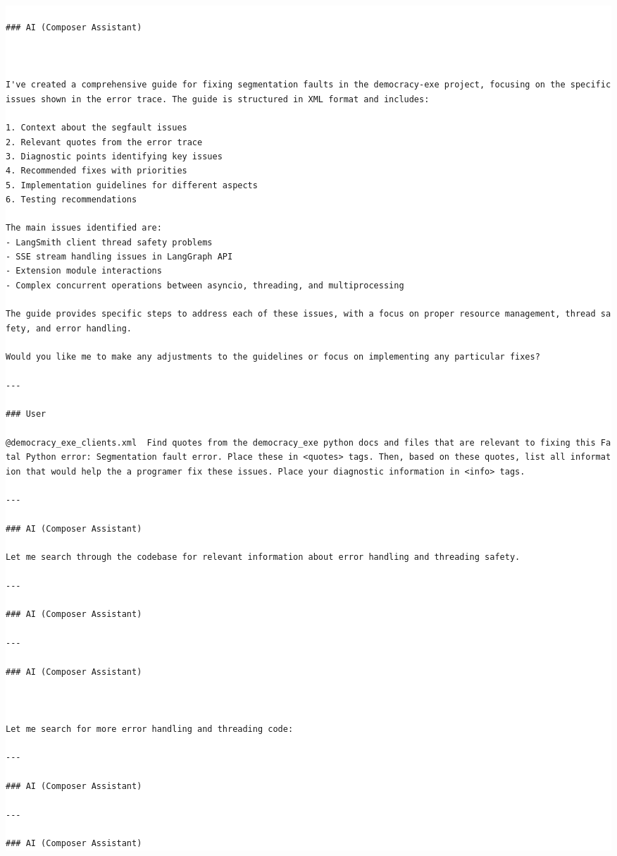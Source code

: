 ```

### AI (Composer Assistant)



I've created a comprehensive guide for fixing segmentation faults in the democracy-exe project, focusing on the specific issues shown in the error trace. The guide is structured in XML format and includes:

1. Context about the segfault issues
2. Relevant quotes from the error trace
3. Diagnostic points identifying key issues
4. Recommended fixes with priorities
5. Implementation guidelines for different aspects
6. Testing recommendations

The main issues identified are:
- LangSmith client thread safety problems
- SSE stream handling issues in LangGraph API
- Extension module interactions
- Complex concurrent operations between asyncio, threading, and multiprocessing

The guide provides specific steps to address each of these issues, with a focus on proper resource management, thread safety, and error handling.

Would you like me to make any adjustments to the guidelines or focus on implementing any particular fixes?

---

### User

@democracy_exe_clients.xml  Find quotes from the democracy_exe python docs and files that are relevant to fixing this Fatal Python error: Segmentation fault error. Place these in <quotes> tags. Then, based on these quotes, list all information that would help the a programer fix these issues. Place your diagnostic information in <info> tags.

---

### AI (Composer Assistant)

Let me search through the codebase for relevant information about error handling and threading safety.

---

### AI (Composer Assistant)

---

### AI (Composer Assistant)



Let me search for more error handling and threading code:

---

### AI (Composer Assistant)

---

### AI (Composer Assistant)
```